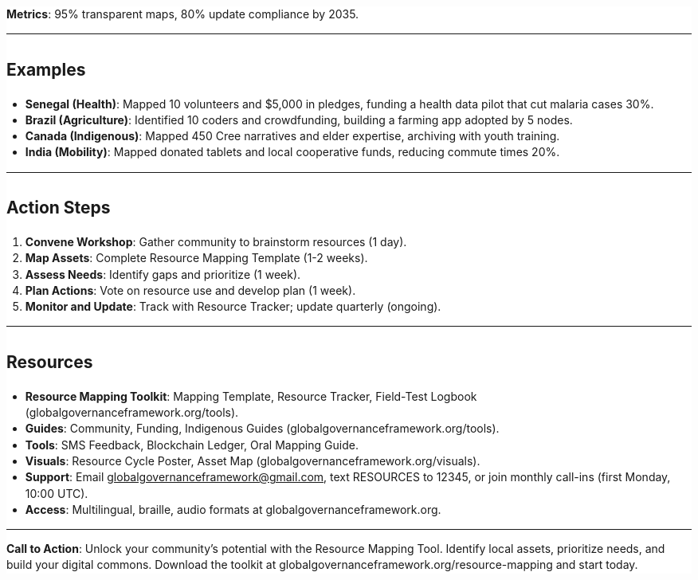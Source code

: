 **Metrics**: 95% transparent maps, 80% update compliance by 2035.

---

## Examples
- **Senegal (Health)**: Mapped 10 volunteers and $5,000 in pledges, funding a health data pilot that cut malaria cases 30%.
- **Brazil (Agriculture)**: Identified 10 coders and crowdfunding, building a farming app adopted by 5 nodes.
- **Canada (Indigenous)**: Mapped 450 Cree narratives and elder expertise, archiving with youth training.
- **India (Mobility)**: Mapped donated tablets and local cooperative funds, reducing commute times 20%.

---

## Action Steps
1. **Convene Workshop**: Gather community to brainstorm resources (1 day).
2. **Map Assets**: Complete Resource Mapping Template (1-2 weeks).
3. **Assess Needs**: Identify gaps and prioritize (1 week).
4. **Plan Actions**: Vote on resource use and develop plan (1 week).
5. **Monitor and Update**: Track with Resource Tracker; update quarterly (ongoing).

---

## Resources
- **Resource Mapping Toolkit**: Mapping Template, Resource Tracker, Field-Test Logbook (globalgovernanceframework.org/tools).
- **Guides**: Community, Funding, Indigenous Guides (globalgovernanceframework.org/tools).
- **Tools**: SMS Feedback, Blockchain Ledger, Oral Mapping Guide.
- **Visuals**: Resource Cycle Poster, Asset Map (globalgovernanceframework.org/visuals).
- **Support**: Email globalgovernanceframework@gmail.com, text RESOURCES to 12345, or join monthly call-ins (first Monday, 10:00 UTC).
- **Access**: Multilingual, braille, audio formats at globalgovernanceframework.org.

---

**Call to Action**: Unlock your community’s potential with the Resource Mapping Tool. Identify local assets, prioritize needs, and build your digital commons. Download the toolkit at globalgovernanceframework.org/resource-mapping and start today.